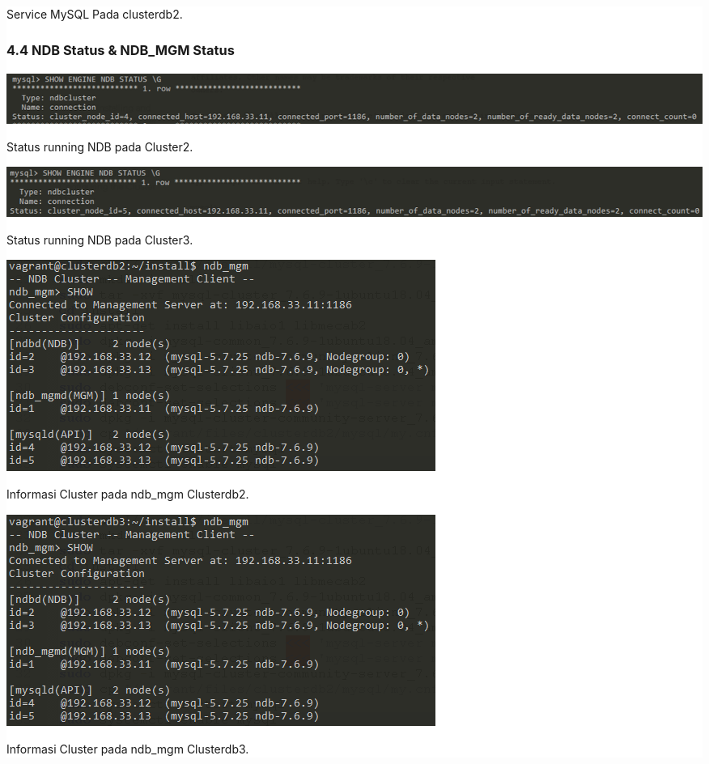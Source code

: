 Service MySQL Pada clusterdb2.

### 4.4 NDB Status & NDB_MGM Status
![](/tugas_1_implementasi-mysql_cluster/screenshoot/mysqld_ndb_cluster2_status.PNG)

Status running NDB pada Cluster2.

![](/tugas_1_implementasi-mysql_cluster/screenshoot/mysqld_ndb_cluster3_status.PNG)

Status running NDB pada Cluster3.

![](/tugas_1_implementasi-mysql_cluster/screenshoot/ndb_mgm_cluster2_status.PNG)

Informasi Cluster pada ndb_mgm Clusterdb2.

![](/tugas_1_implementasi-mysql_cluster/screenshoot/ndb_mgm_cluster3_status.PNG)

Informasi Cluster pada ndb_mgm Clusterdb3.
